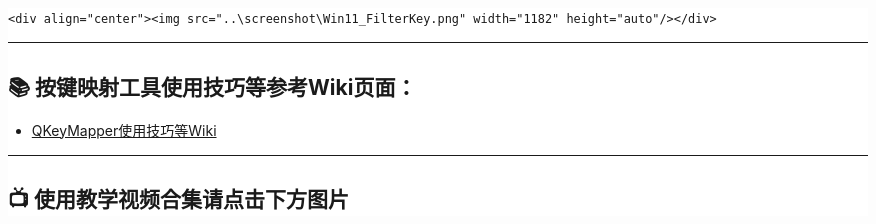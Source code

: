     <div align="center"><img src="..\screenshot\Win11_FilterKey.png" width="1182" height="auto"/></div>

---------------
## 📚 按键映射工具使用技巧等参考Wiki页面：
* [QKeyMapper使用技巧等Wiki](https://github.com/Zalafina/QKeyMapper/wiki)

---------------
## 📺 使用教学视频合集请点击下方图片
